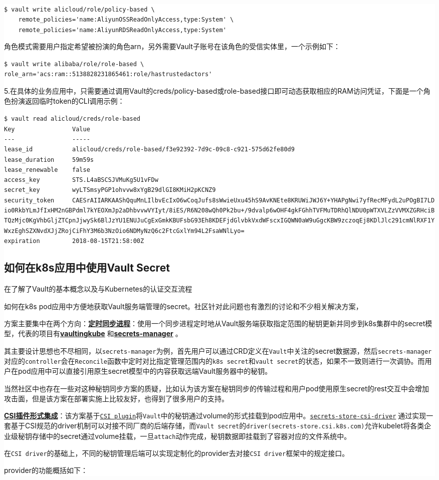 ```
$ vault write alicloud/role/policy-based \
    remote_policies='name:AliyunOSSReadOnlyAccess,type:System' \
    remote_policies='name:AliyunRDSReadOnlyAccess,type:System'
```
角色模式需要用户指定希望被扮演的角色arn，另外需要Vault子账号在该角色的受信实体里，一个示例如下：

```
$ vault write alibaba/role/role-based \
role_arn='acs:ram::5138828231865461:role/hastrustedactors'
```

5.在具体的业务应用中，只需要通过调用Vault的creds/policy-based或role-based接口即可动态获取相应的RAM访问凭证，下面是一个角色扮演返回临时token的CLI调用示例：

```
$ vault read alicloud/creds/role-based
Key                Value
---                -----
lease_id           alicloud/creds/role-based/f3e92392-7d9c-09c8-c921-575d62fe80d9
lease_duration     59m59s
lease_renewable    false
access_key         STS.L4aBSCSJVMuKg5U1vFDw
secret_key         wyLTSmsyPGP1ohvvw8xYgB29dlGI8KMiH2pKCNZ9
security_token     CAESrAIIARKAAShQquMnLIlbvEcIxO6wCoqJufs8sWwieUxu45hS9AvKNEte8KRUWiJWJ6Y+YHAPgNwi7yfRecMFydL2uPOgBI7LDio0RkbYLmJfIxHM2nGBPdml7kYEOXmJp2aDhbvvwVYIyt/8iES/R6N208wQh0Pk2bu+/9dvalp6wOHF4gkFGhhTVFMuTDRhQlNDU0pWTXVLZzVVMXZGRHciBTQzMjc0KgVhbGljZTCpnJjwySk6BlJzYU1ENUJuCgExGmkKBUFsbG93Eh8KDEFjdGlvbkVxdWFscxIGQWN0aW9uGgcKBW9zczoqEj8KDlJlc291cmNlRXF1YWxzEghSZXNvdXJjZRojCiFhY3M6b3NzOio6NDMyNzQ6c2FtcGxlYm94L2FsaWNlLyo=
expiration         2018-08-15T21:58:00Z
```

## 如何在k8s应用中使用Vault Secret

在了解了Vault的基本概念以及与Kubernetes的认证交互流程

如何在k8s pod应用中方便地获取Vault服务端管理的secret。社区针对此问题也有激烈的讨论和不少相关解决方案，

方案主要集中在两个方向：**[定时同步进程](https://github.com/hashicorp/vault/issues/7364)**：使用一个同步进程定时地从Vault服务端获取指定范围的秘钥更新并同步到k8s集群中的secret模型，代表的项目有[**vaultingkube**](https://github.com/sunshinekitty/vaultingkube) 和[**secrets-manager**](https://github.com/tuenti/secrets-manager) 。

其主要设计思想也不尽相同，以`secrets-manager`为例，首先用户可以通过CRD定义在`Vault`中关注的secret数据源，然后`secrets-manager`对应的`controller`会在`Reconcile`函数中定时对比指定管理范围内的`k8s secret`和`vault secret`的状态，如果不一致则进行一次调协。而用户在pod应用中可以直接引用原生secret模型中的内容获取远端Vault服务器中的秘钥。

当然社区中也存在一些对这种秘钥同步方案的质疑，比如认为该方案在秘钥同步的传输过程和用户pod使用原生secret的rest交互中会增加攻击面，但是该方案在部署实施上比较友好，也得到了很多用户的支持。

[**CSI插件形式集成**](https://github.com/hashicorp/vault/issues/7365)：该方案基于[`CSI plugin`](https://kubernetes-csi.github.io/docs/)将`Vault`中的秘钥通过volume的形式挂载到pod应用中。[`secrets-store-csi-driver`](https://github.com/deislabs/secrets-store-csi-driver) 通过实现一套基于CSI规范的driver机制可以对接不同厂商的后端存储，而`Vault secret`的`driver(secrets-store.csi.k8s.com)`允许kubelet将各类企业级秘钥存储中的secret通过volume挂载，一旦`attach`动作完成，秘钥数据即挂载到了容器对应的文件系统中。


在`CSI driver`的基础上，不同的秘钥管理后端可以实现定制化的provider去对接`CSI driver`框架中的规定接口。

provider的功能概括如下：
